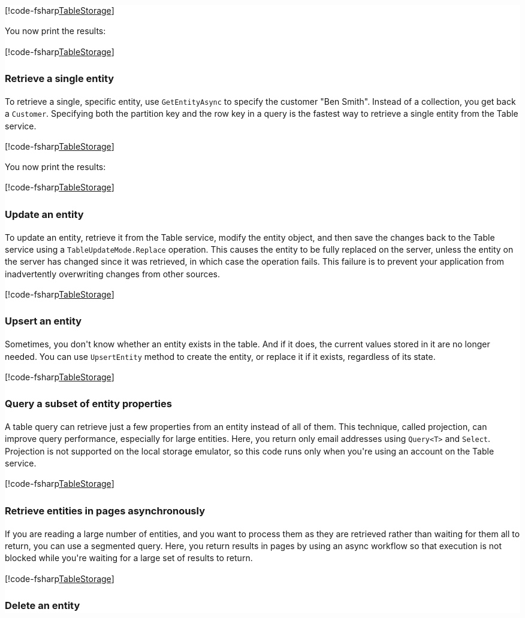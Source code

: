 [!code-fsharp[TableStorage](../../../samples/snippets/fsharp/azure/table-storage.fsx#L104)]

You now print the results:

[!code-fsharp[TableStorage](../../../samples/snippets/fsharp/azure/table-storage.fsx#L106-L107)]

### Retrieve a single entity

To retrieve a single, specific entity, use `GetEntityAsync` to specify the customer "Ben Smith". Instead of a collection, you get back a `Customer`. Specifying both the partition key and the row key in a query is the fastest way to retrieve a single entity from the Table service.

[!code-fsharp[TableStorage](../../../samples/snippets/fsharp/azure/table-storage.fsx#L113)]

You now print the results:

[!code-fsharp[TableStorage](../../../samples/snippets/fsharp/azure/table-storage.fsx#L116)]

### Update an entity

To update an entity, retrieve it from the Table service, modify the entity object, and then save the changes back to the Table service using a `TableUpdateMode.Replace` operation. This causes the entity to be fully replaced on the server, unless the entity on the server has changed since it was retrieved, in which case the operation fails. This failure is to prevent your application from inadvertently overwriting changes from other sources.

[!code-fsharp[TableStorage](../../../samples/snippets/fsharp/azure/table-storage.fsx#L122-L127)]

### Upsert an entity

Sometimes, you don't know whether an entity exists in the table. And if it does, the current values stored in it are no longer needed. You can use `UpsertEntity` method to create the entity, or replace it if it exists, regardless of its state.

[!code-fsharp[TableStorage](../../../samples/snippets/fsharp/azure/table-storage.fsx#L133-L138)]

### Query a subset of entity properties

A table query can retrieve just a few properties from an entity instead of all of them. This technique, called projection, can improve query performance, especially for large entities. Here, you return only email addresses using `Query<T>` and `Select`. Projection is not supported on the local storage emulator, so this code runs only when you're using an account on the Table service.

[!code-fsharp[TableStorage](../../../samples/snippets/fsharp/azure/table-storage.fsx#L144-L147)]

### Retrieve entities in pages asynchronously

If you are reading a large number of entities, and you want to process them as they are retrieved rather than waiting for them all to return, you can use a segmented query. Here, you return results in pages by using an async workflow so that execution is not blocked while you're waiting for a large set of results to return.

[!code-fsharp[TableStorage](../../../samples/snippets/fsharp/azure/table-storage.fsx#L153-L158)]

### Delete an entity
